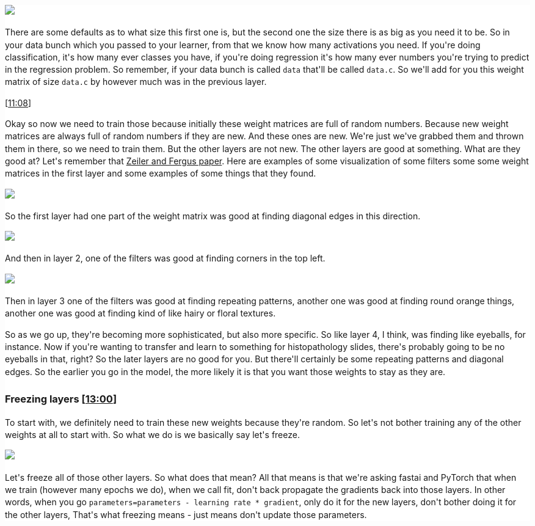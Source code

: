 ![](lesson5/2.png)

There are some defaults as to what size this first one is, but the second one the size there is as big as you need it to be. So in your data bunch which you passed to your learner, from that we know how many activations you need. If you're doing classification, it's how many ever classes you have, if you're doing regression it's how many ever numbers you're trying to predict in the regression problem. So remember, if your data bunch is called `data` that'll be called `data.c`. So we'll add for you this weight matrix of size `data.c` by however much was in the previous layer.

[[11:08](https://youtu.be/uQtTwhpv7Ew?t=668)]

Okay so now we need to train those because initially these weight matrices are full of random numbers. Because new weight matrices are always full of random numbers if they are new. And these ones are new. We're just we've grabbed them and thrown them in there, so we need to train them. But the other layers are not new. The other layers are good at something. What are they good at? Let's remember that [Zeiler and Fergus paper](https://arxiv.org/pdf/1311.2901.pdf). Here are examples of some visualization of some filters some some weight matrices in the first layer and some examples of some things that they found.

![](lesson5/3.png)

So the first layer had one part of the weight matrix was good at finding diagonal edges in this direction. 

![](lesson5/4.png)

And then in layer 2, one of the filters was good at finding corners in the top left.

![](lesson5/5.png)

Then in layer 3 one of the filters was good at finding repeating patterns, another one was good at finding round orange things, another one was good at finding kind of like hairy or floral textures.

So as we go up, they're becoming more sophisticated, but also more specific. So like layer 4, I think, was finding like eyeballs, for instance. Now if you're wanting to transfer and learn to something for histopathology slides, there's probably going to be no eyeballs in that, right? So the later layers are no good for you. But there'll certainly be some repeating patterns and diagonal edges. So the earlier you go in the model, the more likely it is that you want those weights to stay as they are.

### Freezing layers [[13:00](https://youtu.be/uQtTwhpv7Ew?t=780)]

To start with, we definitely need to train these new weights because they're random. So let's not bother training any of the other weights at all to start with. So what we do is we basically say let's freeze. 

![](lesson5/6.png)

Let's freeze all of those other layers. So what does that mean? All that means is that we're asking fastai and PyTorch that when we train (however many epochs we do), when we call fit, don't back propagate the gradients back into those layers. In other words, when you go `parameters=parameters - learning rate * gradient`, only do it for the new layers, don't bother doing it for the other layers, That's what freezing means - just means don't update those parameters.
